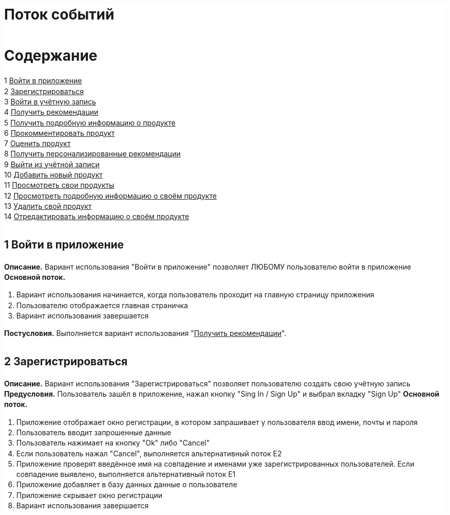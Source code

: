 # Поток событий

# Содержание 
1 [Войти в приложение](#enter)  
2 [Зарегистрироваться](#sign_up)  
3 [Войти в учётную запись](#sign_in)  
4 [Получить рекомендации](#get_recommendations)  
5 [Получить подробную информацию о продукте](#get_product_info)  
6 [Прокомментировать продукт](#comment_product)  
7 [Оценить продукт](#like_product)  
8 [Получить персонализированные рекомендации](#get_personal_recommendations)  
9 [Выйти из учётной записи](#sign_out)  
10 [Добавить новый продукт](#create_product)  
11 [Просмотреть свои продукты](#list_own_products)  
12 [Просмотреть подробную информацию о своём продукте](#get_own_product_info)  
13 [Удалить свой продукт](#delete_own_product)  
14 [Отредактировать информацию о своём продукте](#edit_own_product_info)  

<a name="enter"/>

## 1 Войти в приложение

**Описание.** Вариант использования "Войти в приложение" позволяет ЛЮБОМУ пользователю войти в приложение  
**Основной поток.**
1. Вариант использования начинается, когда пользователь проходит на главную страницу приложения
2. Пользователю отображается главная страничка
3. Вариант использования завершается  

**Постусловия.** Выполняется вариант использования "[Получить рекомендации](#get_recommendations)".

<a name="sign_up"/>

## 2 Зарегистрироваться

**Описание.** Вариант использования "Зарегистрироваться" позволяет пользователю создать свою учётную запись  
**Предусловия.** Пользователь зашёл в приложение, нажал кнопку "Sing In / Sign Up" и выбрал вкладку "Sign Up"
**Основной поток.**
1. Приложение отображает окно регистрации, в котором запрашивает у пользователя ввод имени, почты и пароля
2. Пользователь вводит запрошенные данные
3. Пользователь нажимает на кнопку "Ok" либо "Cancel"
4. Если пользователь нажал "Cancel", выполняется альтернативный поток E2
5. Приложение проверят введённое имя на совпадение и именами уже зарегистрированных пользователей. Если совпадение выявлено, выполняется альтернативный поток E1
6. Приложение добавляет в базу данных данные о пользователе
7. Приложение скрывает окно регистрации
8. Вариант использования завершается
